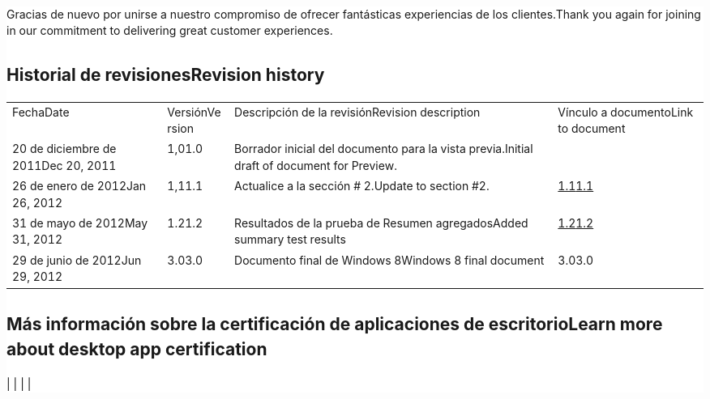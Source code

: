 <span data-ttu-id="edd71-275">Gracias de nuevo por unirse a nuestro compromiso de ofrecer fantásticas experiencias de los clientes.</span><span class="sxs-lookup"><span data-stu-id="edd71-275">Thank you again for joining in our commitment to delivering great customer experiences.</span></span>

## <a name="revision-history"></a><span data-ttu-id="edd71-276">Historial de revisiones</span><span class="sxs-lookup"><span data-stu-id="edd71-276">Revision history</span></span>



|              |         |                                        |                                                                              |
|--------------|---------|----------------------------------------|------------------------------------------------------------------------------|
| <span data-ttu-id="edd71-277">Fecha</span><span class="sxs-lookup"><span data-stu-id="edd71-277">Date</span></span>         | <span data-ttu-id="edd71-278">Versión</span><span class="sxs-lookup"><span data-stu-id="edd71-278">Version</span></span> | <span data-ttu-id="edd71-279">Descripción de la revisión</span><span class="sxs-lookup"><span data-stu-id="edd71-279">Revision description</span></span>                   | <span data-ttu-id="edd71-280">Vínculo a documento</span><span class="sxs-lookup"><span data-stu-id="edd71-280">Link to document</span></span>                                                             |
| <span data-ttu-id="edd71-281">20 de diciembre de 2011</span><span class="sxs-lookup"><span data-stu-id="edd71-281">Dec 20, 2011</span></span> | <span data-ttu-id="edd71-282">1,0</span><span class="sxs-lookup"><span data-stu-id="edd71-282">1.0</span></span>     | <span data-ttu-id="edd71-283">Borrador inicial del documento para la vista previa.</span><span class="sxs-lookup"><span data-stu-id="edd71-283">Initial draft of document for Preview.</span></span> |                                                                              |
| <span data-ttu-id="edd71-284">26 de enero de 2012</span><span class="sxs-lookup"><span data-stu-id="edd71-284">Jan 26, 2012</span></span> | <span data-ttu-id="edd71-285">1,1</span><span class="sxs-lookup"><span data-stu-id="edd71-285">1.1</span></span>     | <span data-ttu-id="edd71-286">Actualice a la sección \# 2.</span><span class="sxs-lookup"><span data-stu-id="edd71-286">Update to section \#2.</span></span>                 | [<span data-ttu-id="edd71-287">1.1</span><span class="sxs-lookup"><span data-stu-id="edd71-287">1.1</span></span>](archive--certification-requirements-for-windows-desktop-apps-v1-1.md) |
| <span data-ttu-id="edd71-288">31 de mayo de 2012</span><span class="sxs-lookup"><span data-stu-id="edd71-288">May 31, 2012</span></span> | <span data-ttu-id="edd71-289">1.2</span><span class="sxs-lookup"><span data-stu-id="edd71-289">1.2</span></span>     | <span data-ttu-id="edd71-290">Resultados de la prueba de Resumen agregados</span><span class="sxs-lookup"><span data-stu-id="edd71-290">Added summary test results</span></span>             | [<span data-ttu-id="edd71-291">1.2</span><span class="sxs-lookup"><span data-stu-id="edd71-291">1.2</span></span>](archive--certification-requirements-for-windows-desktop-apps-v1-2.md) |
| <span data-ttu-id="edd71-292">29 de junio de 2012</span><span class="sxs-lookup"><span data-stu-id="edd71-292">Jun 29, 2012</span></span> | <span data-ttu-id="edd71-293">3.0</span><span class="sxs-lookup"><span data-stu-id="edd71-293">3.0</span></span>     | <span data-ttu-id="edd71-294">Documento final de Windows 8</span><span class="sxs-lookup"><span data-stu-id="edd71-294">Windows 8 final document</span></span>               | <span data-ttu-id="edd71-295">3.0</span><span class="sxs-lookup"><span data-stu-id="edd71-295">3.0</span></span>                                                                          |



 

## <a name="learn-more-about-desktop-app-certification"></a><span data-ttu-id="edd71-296">Más información sobre la certificación de aplicaciones de escritorio</span><span class="sxs-lookup"><span data-stu-id="edd71-296">Learn more about desktop app certification</span></span>



|                                                                                 |                                                                                                                                                                                                                                                                                                                                                                                                                                                                                                                                                                                                                                                                                                                                                                                                                              |                                                                                                                                                                                                                                                                                             |